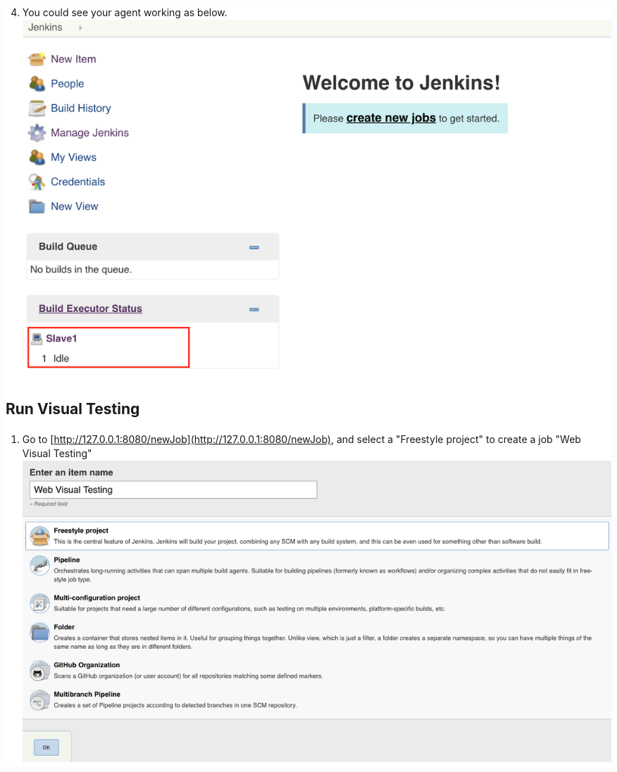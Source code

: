 4. You could see your agent working as below.
   ![Screenshot](Attachments/Jenkins_SlaveReady.png)

## Run Visual Testing

1. Go to [http://127.0.0.1:8080/newJob](http://127.0.0.1:8080/newJob), and select a "Freestyle project" to create a job "Web Visual Testing"
   ![Screenshot](Attachments/Jenkins_WebVisualTestingJob.png)
   